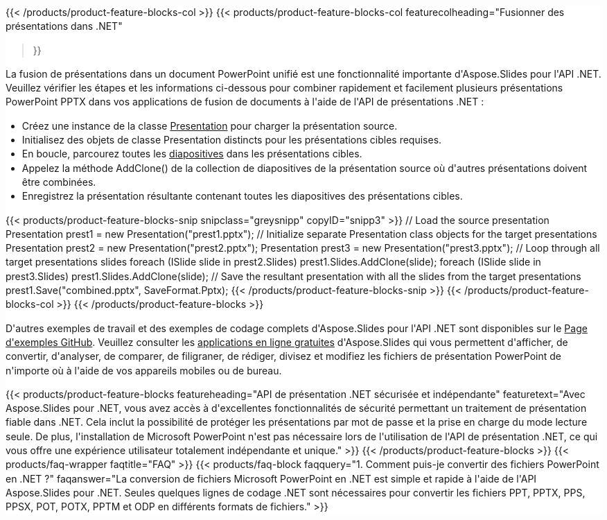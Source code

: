 {{< /products/product-feature-blocks-col >}}
{{< products/product-feature-blocks-col
featurecolheading="Fusionner des présentations dans .NET"
>}}
<p>La fusion de présentations dans un document PowerPoint unifié est une fonctionnalité importante d'Aspose.Slides pour l'API .NET. Veuillez vérifier les étapes et les informations ci-dessous pour combiner rapidement et facilement plusieurs présentations PowerPoint PPTX dans vos applications de fusion de documents à l'aide de l'API de présentations .NET :</p>
<ul>
   <li>Créez une instance de la classe <a href="https://apireference.aspose.com/slides/net/aspose.slides/presentation">Presentation</a> pour charger la présentation source.</li>
   <li>Initialisez des objets de classe Presentation distincts pour les présentations cibles requises.</li>
   <li>En boucle, parcourez toutes les <a href="https://apireference.aspose.com/slides/net/aspose.slides/islide">diapositives</a> dans les présentations cibles.</li>
   <li>Appelez la méthode AddClone() de la collection de diapositives de la présentation source où d'autres présentations doivent être combinées.</li>
   <li>Enregistrez la présentation résultante contenant toutes les diapositives des présentations cibles.</li>
</ul>
{{< products/product-feature-blocks-snip
snipclass="greysnipp"
copyID="snipp3"
>}}
// Load the source presentation
Presentation prest1 = new Presentation("prest1.pptx");
// Initialize separate Presentation class objects for the target presentations
Presentation prest2 = new Presentation("prest2.pptx");
Presentation prest3 = new Presentation("prest3.pptx");
// Loop through all target presentations slides
foreach (ISlide slide in prest2.Slides)
    prest1.Slides.AddClone(slide);
 foreach (ISlide slide in prest3.Slides)
    prest1.Slides.AddClone(slide);
// Save the resultant presentation with all the slides from the target presentations
prest1.Save("combined.pptx", SaveFormat.Pptx);
{{< /products/product-feature-blocks-snip >}}
{{< /products/product-feature-blocks-col >}}
{{< /products/product-feature-blocks >}}
   <p class="col-lg-12">D'autres exemples de travail et des exemples de codage complets d'Aspose.Slides pour l'API .NET sont disponibles sur le <a href="https://github.com/aspose-slides/Aspose.Slides-for-.NET/tree/master/Examples">Page d'exemples GitHub</a>. Veuillez consulter les <a href="https://products.aspose.app/slides/family">applications en ligne gratuites</a> d'Aspose.Slides qui vous permettent d'afficher, de convertir, d'analyser, de comparer, de filigraner, de rédiger, divisez et modifiez les fichiers de présentation PowerPoint de n'importe où à l'aide de vos appareils mobiles ou de bureau.</p>
{{< products/product-feature-blocks
featureheading="API de présentation .NET sécurisée et indépendante"
featuretext="Avec Aspose.Slides pour .NET, vous avez accès à d'excellentes fonctionnalités de sécurité permettant un traitement de présentation fiable dans .NET. Cela inclut la possibilité de protéger les présentations par mot de passe et la prise en charge du mode lecture seule. De plus, l'installation de Microsoft PowerPoint n'est pas nécessaire lors de l'utilisation de l'API de présentation .NET, ce qui vous offre une expérience utilisateur totalement indépendante et unique."
>}}
   {{< /products/product-feature-blocks >}}
   {{< products/faq-wrapper
   faqtitle="FAQ"
>}}
   {{< products/faq-block
faqquery="1. Comment puis-je convertir des fichiers PowerPoint en .NET ?"
 faqanswer="La conversion de fichiers Microsoft PowerPoint en .NET est simple et rapide à l'aide de l'API Aspose.Slides pour .NET. Seules quelques lignes de codage .NET sont nécessaires pour convertir les fichiers PPT, PPTX, PPS, PPSX, POT, POTX, PPTM et ODP en différents formats de fichiers."
>}}